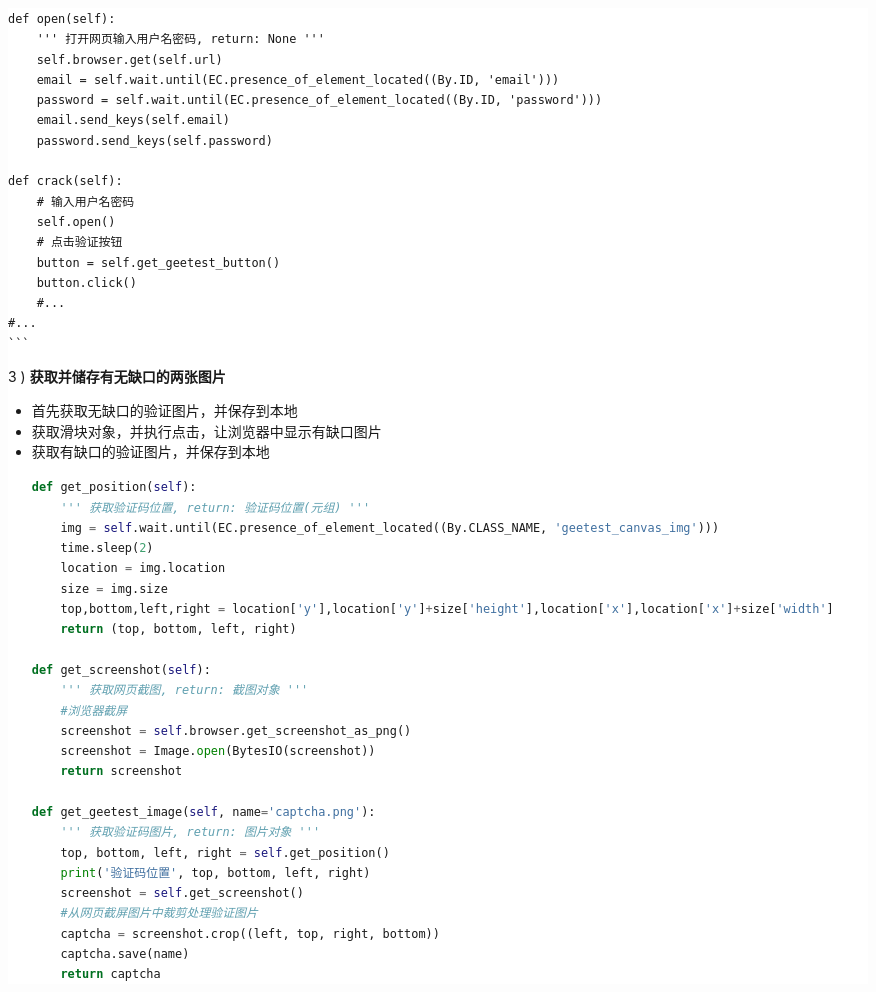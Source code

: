     def open(self):
        ''' 打开网页输入用户名密码, return: None '''
        self.browser.get(self.url)
        email = self.wait.until(EC.presence_of_element_located((By.ID, 'email')))
        password = self.wait.until(EC.presence_of_element_located((By.ID, 'password')))
        email.send_keys(self.email)
        password.send_keys(self.password)

    def crack(self):
        # 输入用户名密码
        self.open()
        # 点击验证按钮
        button = self.get_geetest_button()
        button.click()
        #...
    #...
    ```

3 ) **获取并储存有无缺口的两张图片**

- 首先获取无缺口的验证图片，并保存到本地
- 获取滑块对象，并执行点击，让浏览器中显示有缺口图片
- 获取有缺口的验证图片，并保存到本地
    ```python
    def get_position(self):
        ''' 获取验证码位置, return: 验证码位置(元组) '''
        img = self.wait.until(EC.presence_of_element_located((By.CLASS_NAME, 'geetest_canvas_img')))
        time.sleep(2)
        location = img.location
        size = img.size
        top,bottom,left,right = location['y'],location['y']+size['height'],location['x'],location['x']+size['width']
        return (top, bottom, left, right)

    def get_screenshot(self):
        ''' 获取网页截图, return: 截图对象 '''
        #浏览器截屏
        screenshot = self.browser.get_screenshot_as_png()
        screenshot = Image.open(BytesIO(screenshot))
        return screenshot

    def get_geetest_image(self, name='captcha.png'):
        ''' 获取验证码图片, return: 图片对象 '''
        top, bottom, left, right = self.get_position()
        print('验证码位置', top, bottom, left, right)
        screenshot = self.get_screenshot()
        #从网页截屏图片中裁剪处理验证图片
        captcha = screenshot.crop((left, top, right, bottom))
        captcha.save(name)
        return captcha
